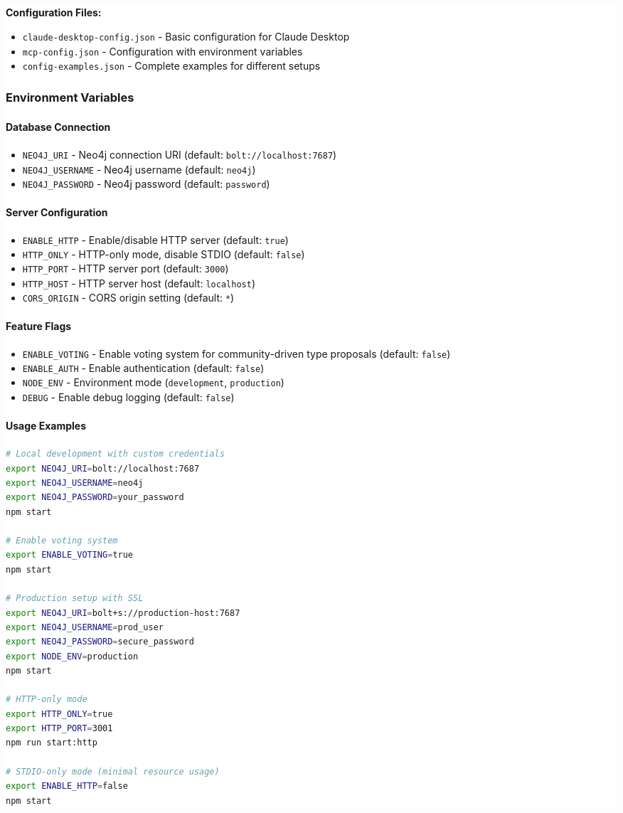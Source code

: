 **Configuration Files:**
- `claude-desktop-config.json` - Basic configuration for Claude Desktop
- `mcp-config.json` - Configuration with environment variables
- `config-examples.json` - Complete examples for different setups

### Environment Variables

#### Database Connection
- `NEO4J_URI` - Neo4j connection URI (default: `bolt://localhost:7687`)
- `NEO4J_USERNAME` - Neo4j username (default: `neo4j`)
- `NEO4J_PASSWORD` - Neo4j password (default: `password`)

#### Server Configuration
- `ENABLE_HTTP` - Enable/disable HTTP server (default: `true`)
- `HTTP_ONLY` - HTTP-only mode, disable STDIO (default: `false`)
- `HTTP_PORT` - HTTP server port (default: `3000`)
- `HTTP_HOST` - HTTP server host (default: `localhost`)
- `CORS_ORIGIN` - CORS origin setting (default: `*`)

#### Feature Flags
- `ENABLE_VOTING` - Enable voting system for community-driven type proposals (default: `false`)
- `ENABLE_AUTH` - Enable authentication (default: `false`)
- `NODE_ENV` - Environment mode (`development`, `production`)
- `DEBUG` - Enable debug logging (default: `false`)

#### Usage Examples
```bash
# Local development with custom credentials
export NEO4J_URI=bolt://localhost:7687
export NEO4J_USERNAME=neo4j
export NEO4J_PASSWORD=your_password
npm start

# Enable voting system
export ENABLE_VOTING=true
npm start

# Production setup with SSL
export NEO4J_URI=bolt+s://production-host:7687
export NEO4J_USERNAME=prod_user
export NEO4J_PASSWORD=secure_password
export NODE_ENV=production
npm start

# HTTP-only mode
export HTTP_ONLY=true
export HTTP_PORT=3001
npm run start:http

# STDIO-only mode (minimal resource usage)
export ENABLE_HTTP=false
npm start
```
